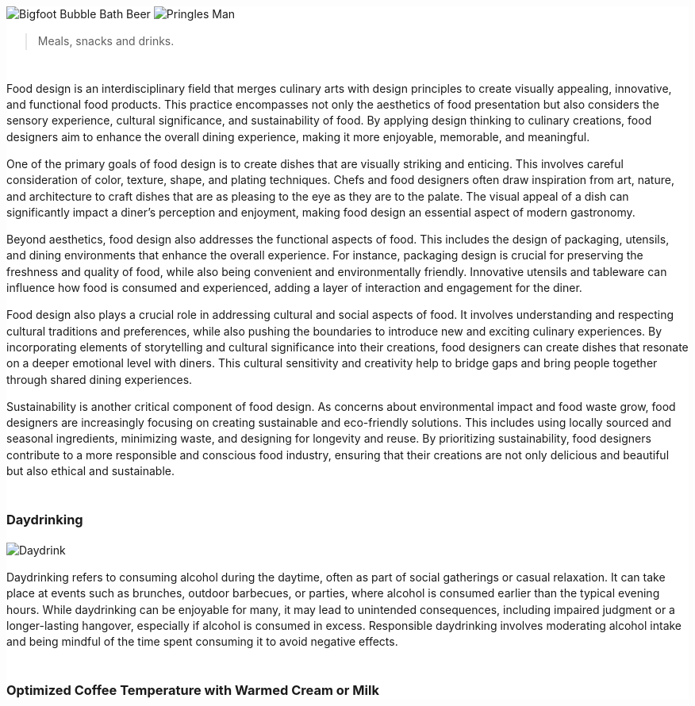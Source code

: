 ![Bigfoot Bubble Bath   Beer](https://github.com/user-attachments/assets/b4d27651-9dcd-4a20-9c29-cdaf3e056e2a)
![Pringles Man](https://github.com/user-attachments/assets/f3f1346c-5b8c-4dba-a5c1-e0441a16f031)

> Meals, snacks and drinks.

#

Food design is an interdisciplinary field that merges culinary arts with design principles to create visually appealing, innovative, and functional food products. This practice encompasses not only the aesthetics of food presentation but also considers the sensory experience, cultural significance, and sustainability of food. By applying design thinking to culinary creations, food designers aim to enhance the overall dining experience, making it more enjoyable, memorable, and meaningful.

One of the primary goals of food design is to create dishes that are visually striking and enticing. This involves careful consideration of color, texture, shape, and plating techniques. Chefs and food designers often draw inspiration from art, nature, and architecture to craft dishes that are as pleasing to the eye as they are to the palate. The visual appeal of a dish can significantly impact a diner’s perception and enjoyment, making food design an essential aspect of modern gastronomy.

Beyond aesthetics, food design also addresses the functional aspects of food. This includes the design of packaging, utensils, and dining environments that enhance the overall experience. For instance, packaging design is crucial for preserving the freshness and quality of food, while also being convenient and environmentally friendly. Innovative utensils and tableware can influence how food is consumed and experienced, adding a layer of interaction and engagement for the diner.

Food design also plays a crucial role in addressing cultural and social aspects of food. It involves understanding and respecting cultural traditions and preferences, while also pushing the boundaries to introduce new and exciting culinary experiences. By incorporating elements of storytelling and cultural significance into their creations, food designers can create dishes that resonate on a deeper emotional level with diners. This cultural sensitivity and creativity help to bridge gaps and bring people together through shared dining experiences.

Sustainability is another critical component of food design. As concerns about environmental impact and food waste grow, food designers are increasingly focusing on creating sustainable and eco-friendly solutions. This includes using locally sourced and seasonal ingredients, minimizing waste, and designing for longevity and reuse. By prioritizing sustainability, food designers contribute to a more responsible and conscious food industry, ensuring that their creations are not only delicious and beautiful but also ethical and sustainable.

#
### Daydrinking

![Daydrink](https://github.com/user-attachments/assets/c7a47698-19d7-4661-8966-0686d06698f6)

Daydrinking refers to consuming alcohol during the daytime, often as part of social gatherings or casual relaxation. It can take place at events such as brunches, outdoor barbecues, or parties, where alcohol is consumed earlier than the typical evening hours. While daydrinking can be enjoyable for many, it may lead to unintended consequences, including impaired judgment or a longer-lasting hangover, especially if alcohol is consumed in excess. Responsible daydrinking involves moderating alcohol intake and being mindful of the time spent consuming it to avoid negative effects.

#
### Optimized Coffee Temperature with Warmed Cream or Milk
